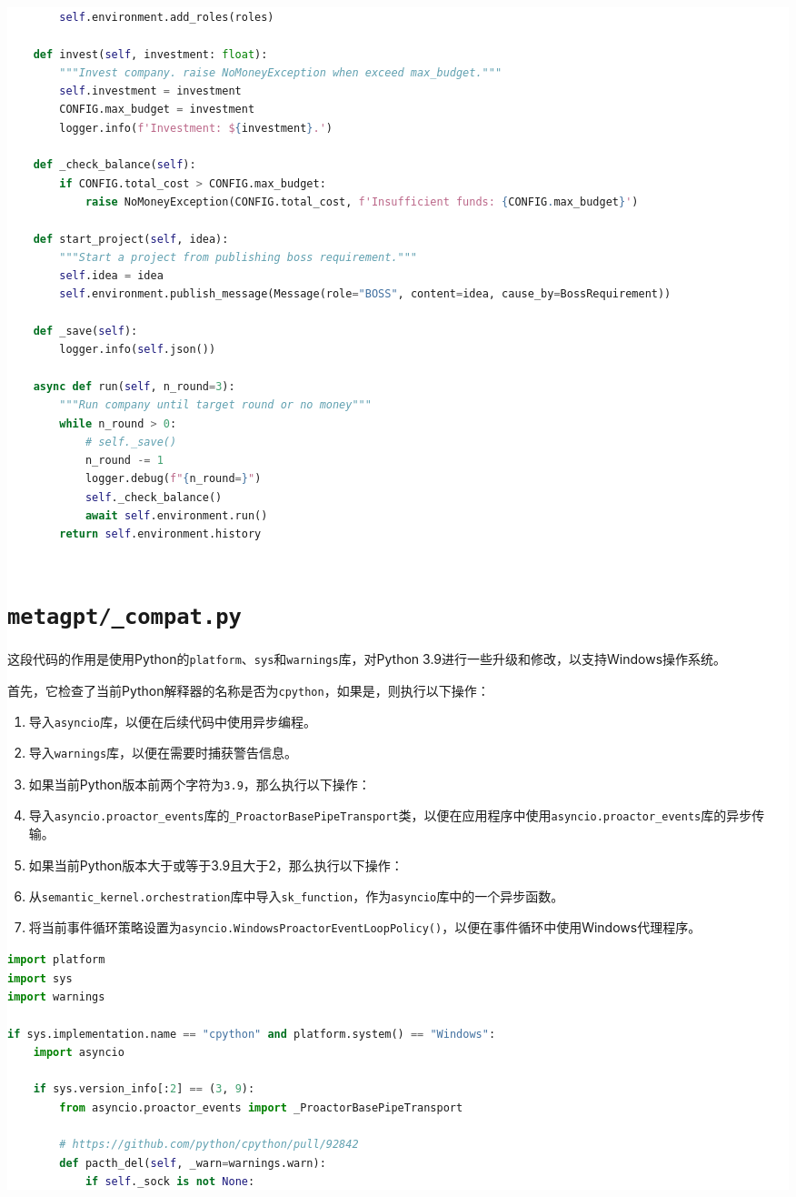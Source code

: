 ```py
        self.environment.add_roles(roles)

    def invest(self, investment: float):
        """Invest company. raise NoMoneyException when exceed max_budget."""
        self.investment = investment
        CONFIG.max_budget = investment
        logger.info(f'Investment: ${investment}.')

    def _check_balance(self):
        if CONFIG.total_cost > CONFIG.max_budget:
            raise NoMoneyException(CONFIG.total_cost, f'Insufficient funds: {CONFIG.max_budget}')

    def start_project(self, idea):
        """Start a project from publishing boss requirement."""
        self.idea = idea
        self.environment.publish_message(Message(role="BOSS", content=idea, cause_by=BossRequirement))

    def _save(self):
        logger.info(self.json())

    async def run(self, n_round=3):
        """Run company until target round or no money"""
        while n_round > 0:
            # self._save()
            n_round -= 1
            logger.debug(f"{n_round=}")
            self._check_balance()
            await self.environment.run()
        return self.environment.history
    
```

# `metagpt/_compat.py`

这段代码的作用是使用Python的`platform`、`sys`和`warnings`库，对Python 3.9进行一些升级和修改，以支持Windows操作系统。

首先，它检查了当前Python解释器的名称是否为`cpython`，如果是，则执行以下操作：

1. 导入`asyncio`库，以便在后续代码中使用异步编程。
2. 导入`warnings`库，以便在需要时捕获警告信息。
3. 如果当前Python版本前两个字符为`3.9`，那么执行以下操作：

4. 导入`asyncio.proactor_events`库的`_ProactorBasePipeTransport`类，以便在应用程序中使用`asyncio.proactor_events`库的异步传输。
5. 如果当前Python版本大于或等于3.9且大于2，那么执行以下操作：

6. 从`semantic_kernel.orchestration`库中导入`sk_function`，作为`asyncio`库中的一个异步函数。
7. 将当前事件循环策略设置为`asyncio.WindowsProactorEventLoopPolicy()`，以便在事件循环中使用Windows代理程序。


```py
import platform
import sys
import warnings

if sys.implementation.name == "cpython" and platform.system() == "Windows":
    import asyncio

    if sys.version_info[:2] == (3, 9):
        from asyncio.proactor_events import _ProactorBasePipeTransport

        # https://github.com/python/cpython/pull/92842
        def pacth_del(self, _warn=warnings.warn):
            if self._sock is not None:
```